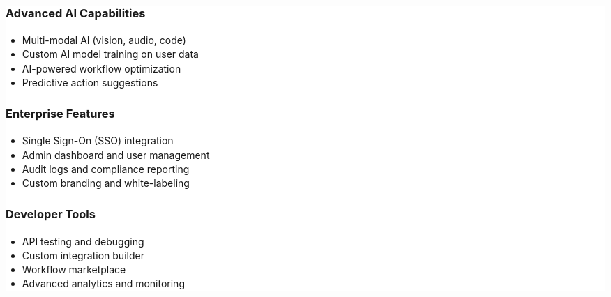 ### Advanced AI Capabilities
- Multi-modal AI (vision, audio, code)
- Custom AI model training on user data
- AI-powered workflow optimization
- Predictive action suggestions

### Enterprise Features
- Single Sign-On (SSO) integration
- Admin dashboard and user management
- Audit logs and compliance reporting
- Custom branding and white-labeling

### Developer Tools
- API testing and debugging
- Custom integration builder
- Workflow marketplace
- Advanced analytics and monitoring

